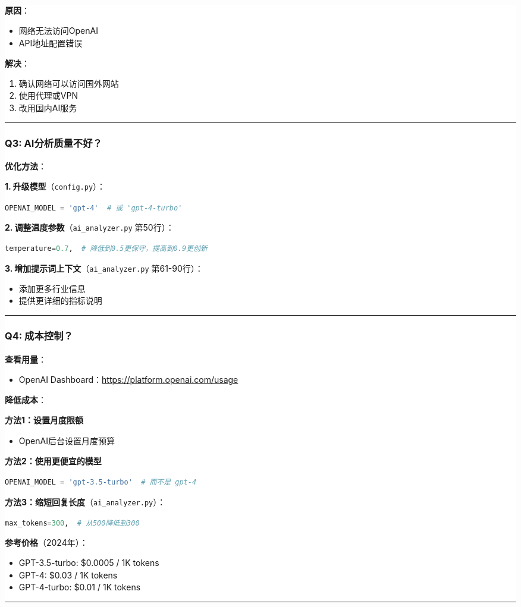 **原因**：
- 网络无法访问OpenAI
- API地址配置错误

**解决**：
1. 确认网络可以访问国外网站
2. 使用代理或VPN
3. 改用国内AI服务

---

### Q3: AI分析质量不好？

**优化方法**：

**1. 升级模型**（`config.py`）：
```python
OPENAI_MODEL = 'gpt-4'  # 或 'gpt-4-turbo'
```

**2. 调整温度参数**（`ai_analyzer.py` 第50行）：
```python
temperature=0.7,  # 降低到0.5更保守，提高到0.9更创新
```

**3. 增加提示词上下文**（`ai_analyzer.py` 第61-90行）：
- 添加更多行业信息
- 提供更详细的指标说明

---

### Q4: 成本控制？

**查看用量**：
- OpenAI Dashboard：https://platform.openai.com/usage

**降低成本**：

**方法1：设置月度限额**
- OpenAI后台设置月度预算

**方法2：使用更便宜的模型**
```python
OPENAI_MODEL = 'gpt-3.5-turbo'  # 而不是 gpt-4
```

**方法3：缩短回复长度**（`ai_analyzer.py`）：
```python
max_tokens=300,  # 从500降低到300
```

**参考价格**（2024年）：
- GPT-3.5-turbo: $0.0005 / 1K tokens
- GPT-4: $0.03 / 1K tokens
- GPT-4-turbo: $0.01 / 1K tokens

---
